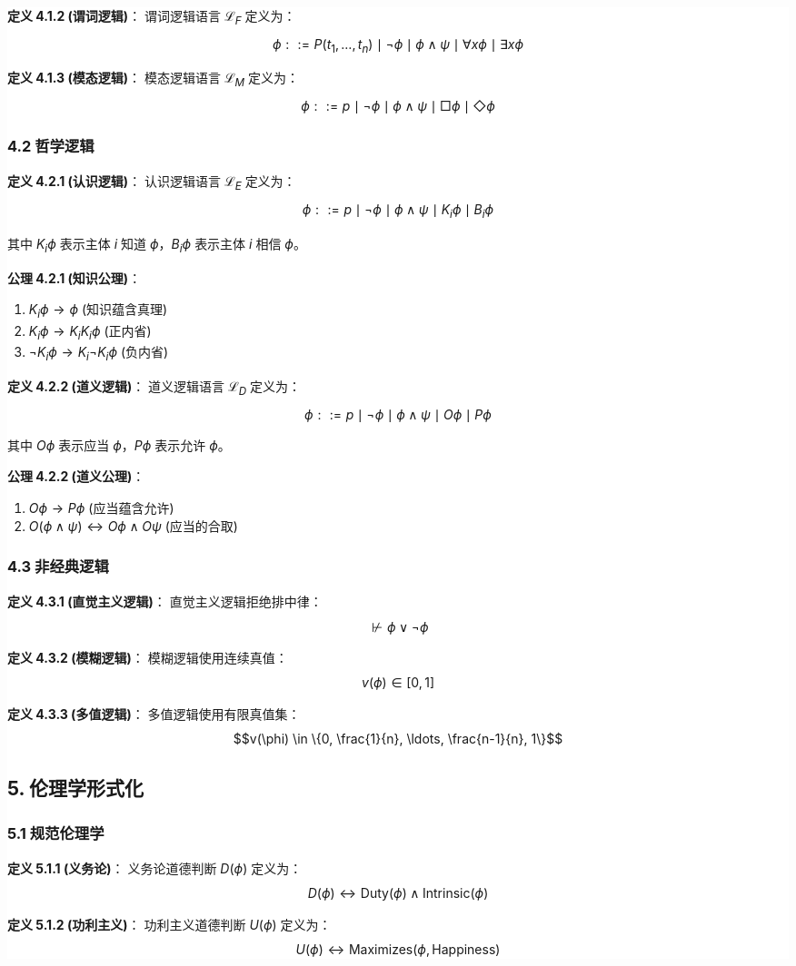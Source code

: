 **定义 4.1.2 (谓词逻辑)**：
谓词逻辑语言 $\mathcal{L}_F$ 定义为：
$$\phi ::= P(t_1, \ldots, t_n) \mid \neg \phi \mid \phi \land \psi \mid \forall x \phi \mid \exists x \phi$$

**定义 4.1.3 (模态逻辑)**：
模态逻辑语言 $\mathcal{L}_M$ 定义为：
$$\phi ::= p \mid \neg \phi \mid \phi \land \psi \mid \Box \phi \mid \Diamond \phi$$

### 4.2 哲学逻辑

**定义 4.2.1 (认识逻辑)**：
认识逻辑语言 $\mathcal{L}_E$ 定义为：
$$\phi ::= p \mid \neg \phi \mid \phi \land \psi \mid K_i \phi \mid B_i \phi$$

其中 $K_i \phi$ 表示主体 $i$ 知道 $\phi$，$B_i \phi$ 表示主体 $i$ 相信 $\phi$。

**公理 4.2.1 (知识公理)**：
1. $K_i \phi \rightarrow \phi$ (知识蕴含真理)
2. $K_i \phi \rightarrow K_i K_i \phi$ (正内省)
3. $\neg K_i \phi \rightarrow K_i \neg K_i \phi$ (负内省)

**定义 4.2.2 (道义逻辑)**：
道义逻辑语言 $\mathcal{L}_D$ 定义为：
$$\phi ::= p \mid \neg \phi \mid \phi \land \psi \mid O \phi \mid P \phi$$

其中 $O \phi$ 表示应当 $\phi$，$P \phi$ 表示允许 $\phi$。

**公理 4.2.2 (道义公理)**：
1. $O \phi \rightarrow P \phi$ (应当蕴含允许)
2. $O(\phi \land \psi) \leftrightarrow O \phi \land O \psi$ (应当的合取)

### 4.3 非经典逻辑

**定义 4.3.1 (直觉主义逻辑)**：
直觉主义逻辑拒绝排中律：
$$\not\vdash \phi \lor \neg \phi$$

**定义 4.3.2 (模糊逻辑)**：
模糊逻辑使用连续真值：
$$v(\phi) \in [0, 1]$$

**定义 4.3.3 (多值逻辑)**：
多值逻辑使用有限真值集：
$$v(\phi) \in \{0, \frac{1}{n}, \ldots, \frac{n-1}{n}, 1\}$$

## 5. 伦理学形式化

### 5.1 规范伦理学

**定义 5.1.1 (义务论)**：
义务论道德判断 $D(\phi)$ 定义为：
$$D(\phi) \leftrightarrow \text{Duty}(\phi) \land \text{Intrinsic}(\phi)$$

**定义 5.1.2 (功利主义)**：
功利主义道德判断 $U(\phi)$ 定义为：
$$U(\phi) \leftrightarrow \text{Maximizes}(\phi, \text{Happiness})$$
